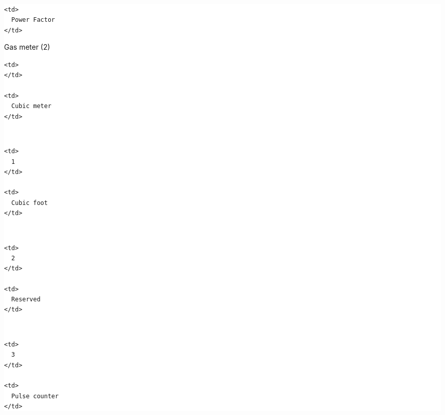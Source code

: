     <td>
      Power Factor
    </td>
  </tr>
  
  <tr>
    <td>
      Gas meter (2)
    </td>
    
    <td>
    </td>
    
    <td>
      Cubic meter
    </td>
  </tr>
  
  <tr>
    <td>
       
    </td>
    
    <td>
      1
    </td>
    
    <td>
      Cubic foot
    </td>
  </tr>
  
  <tr>
    <td>
       
    </td>
    
    <td>
      2
    </td>
    
    <td>
      Reserved
    </td>
  </tr>
  
  <tr>
    <td>
       
    </td>
    
    <td>
      3
    </td>
    
    <td>
      Pulse counter
    </td>
  </tr>
  